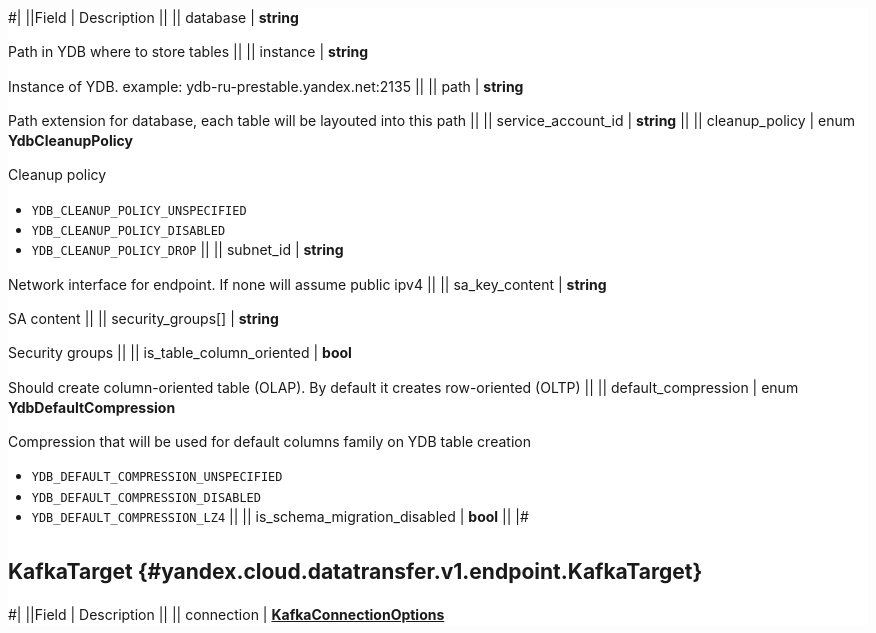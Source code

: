 #|
||Field | Description ||
|| database | **string**

Path in YDB where to store tables ||
|| instance | **string**

Instance of YDB. example: ydb-ru-prestable.yandex.net:2135 ||
|| path | **string**

Path extension for database, each table will be layouted into this path ||
|| service_account_id | **string** ||
|| cleanup_policy | enum **YdbCleanupPolicy**

Cleanup policy

- `YDB_CLEANUP_POLICY_UNSPECIFIED`
- `YDB_CLEANUP_POLICY_DISABLED`
- `YDB_CLEANUP_POLICY_DROP` ||
|| subnet_id | **string**

Network interface for endpoint. If none will assume public ipv4 ||
|| sa_key_content | **string**

SA content ||
|| security_groups[] | **string**

Security groups ||
|| is_table_column_oriented | **bool**

Should create column-oriented table (OLAP). By default it creates row-oriented
(OLTP) ||
|| default_compression | enum **YdbDefaultCompression**

Compression that will be used for default columns family on YDB table creation

- `YDB_DEFAULT_COMPRESSION_UNSPECIFIED`
- `YDB_DEFAULT_COMPRESSION_DISABLED`
- `YDB_DEFAULT_COMPRESSION_LZ4` ||
|| is_schema_migration_disabled | **bool** ||
|#

## KafkaTarget {#yandex.cloud.datatransfer.v1.endpoint.KafkaTarget}

#|
||Field | Description ||
|| connection | **[KafkaConnectionOptions](#yandex.cloud.datatransfer.v1.endpoint.KafkaConnectionOptions)**
